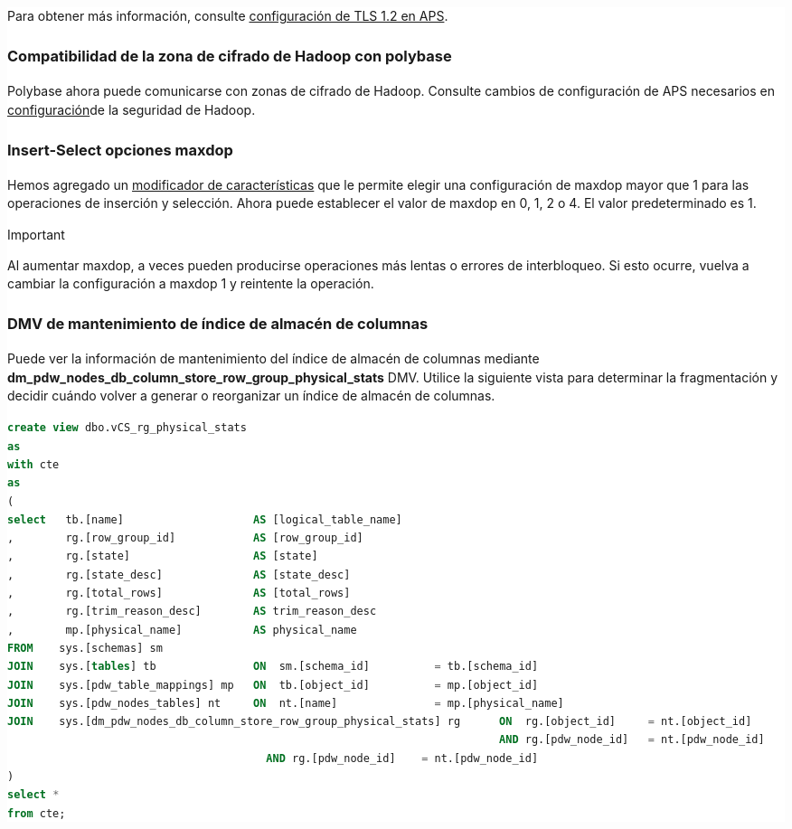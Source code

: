 Para obtener más información, consulte [configuración de TLS 1.2 en APS](configure-tls12-aps.md).

### <a name="hadoop-encryption-zone-support-for-polybase"></a>Compatibilidad de la zona de cifrado de Hadoop con polybase
Polybase ahora puede comunicarse con zonas de cifrado de Hadoop. Consulte cambios de configuración de APS necesarios en [configuración](polybase-configure-hadoop-security.md#encryptionzone)de la seguridad de Hadoop.

### <a name="insert-select-maxdop-options"></a>Insert-Select opciones maxdop
Hemos agregado un [modificador de características](appliance-feature-switch.md) que le permite elegir una configuración de maxdop mayor que 1 para las operaciones de inserción y selección. Ahora puede establecer el valor de maxdop en 0, 1, 2 o 4. El valor predeterminado es 1.

> [!IMPORTANT]  
> Al aumentar maxdop, a veces pueden producirse operaciones más lentas o errores de interbloqueo. Si esto ocurre, vuelva a cambiar la configuración a maxdop 1 y reintente la operación.

### <a name="columnstore-index-health-dmv"></a>DMV de mantenimiento de índice de almacén de columnas
Puede ver la información de mantenimiento del índice de almacén de columnas mediante **dm_pdw_nodes_db_column_store_row_group_physical_stats** DMV. Utilice la siguiente vista para determinar la fragmentación y decidir cuándo volver a generar o reorganizar un índice de almacén de columnas.

```sql
create view dbo.vCS_rg_physical_stats
as 
with cte
as
(
select   tb.[name]                    AS [logical_table_name]
,        rg.[row_group_id]            AS [row_group_id]
,        rg.[state]                   AS [state]
,        rg.[state_desc]              AS [state_desc]
,        rg.[total_rows]              AS [total_rows]
,        rg.[trim_reason_desc]        AS trim_reason_desc
,        mp.[physical_name]           AS physical_name
FROM    sys.[schemas] sm
JOIN    sys.[tables] tb               ON  sm.[schema_id]          = tb.[schema_id]                             
JOIN    sys.[pdw_table_mappings] mp   ON  tb.[object_id]          = mp.[object_id]
JOIN    sys.[pdw_nodes_tables] nt     ON  nt.[name]               = mp.[physical_name]
JOIN    sys.[dm_pdw_nodes_db_column_store_row_group_physical_stats] rg      ON  rg.[object_id]     = nt.[object_id]
                                                                            AND rg.[pdw_node_id]   = nt.[pdw_node_id]
                                        AND rg.[pdw_node_id]    = nt.[pdw_node_id]                                          
)
select *
from cte;
```


[database compatibility level 130]: ../t-sql/statements/alter-database-transact-sql-compatibility-level.md
[Intercalaciones de SQL de nivel de columna]: ~/relational-databases/collations/collation-and-unicode-support.md